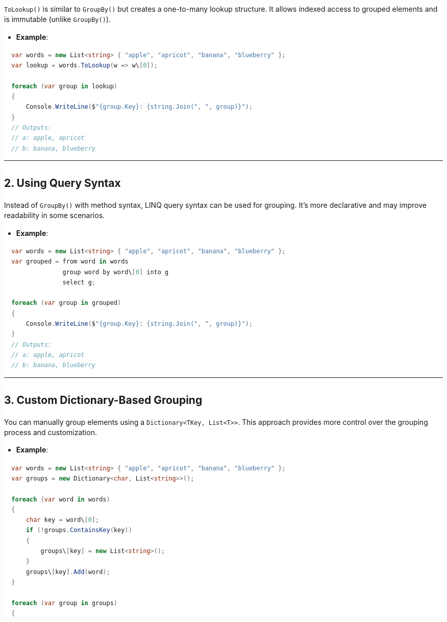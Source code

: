 `ToLookup()` is similar to `GroupBy()` but creates a one-to-many lookup structure. It allows indexed access to grouped elements and is immutable (unlike `GroupBy()`).

* **Example**:

```csharp
  var words = new List<string> { "apple", "apricot", "banana", "blueberry" };
  var lookup = words.ToLookup(w => w\[0]);

  foreach (var group in lookup)
  {
      Console.WriteLine($"{group.Key}: {string.Join(", ", group)}");
  }
  // Outputs:
  // a: apple, apricot
  // b: banana, blueberry
  ```

---

## 2\. **Using Query Syntax**

Instead of `GroupBy()` with method syntax, LINQ query syntax can be used for grouping. It’s more declarative and may improve readability in some scenarios.

* **Example**:

```csharp
  var words = new List<string> { "apple", "apricot", "banana", "blueberry" };
  var grouped = from word in words
                group word by word\[0] into g
                select g;

  foreach (var group in grouped)
  {
      Console.WriteLine($"{group.Key}: {string.Join(", ", group)}");
  }
  // Outputs:
  // a: apple, apricot
  // b: banana, blueberry
  ```

---

## 3\. **Custom Dictionary-Based Grouping**

You can manually group elements using a `Dictionary<TKey, List<T>>`. This approach provides more control over the grouping process and customization.

* **Example**:

```csharp
  var words = new List<string> { "apple", "apricot", "banana", "blueberry" };
  var groups = new Dictionary<char, List<string>>();

  foreach (var word in words)
  {
      char key = word\[0];
      if (!groups.ContainsKey(key))
      {
          groups\[key] = new List<string>();
      }
      groups\[key].Add(word);
  }

  foreach (var group in groups)
  {
```